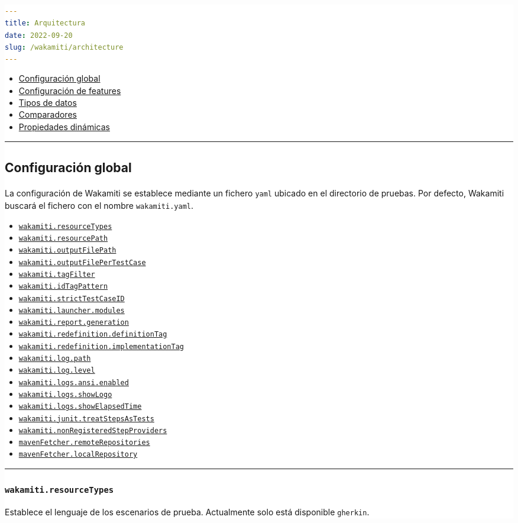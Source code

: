 ```yaml
---
title: Arquitectura
date: 2022-09-20
slug: /wakamiti/architecture
---
```





- [Configuración global](#configuracin-global)
- [Configuración de features](#configuracin-de-features)
- [Tipos de datos](#tipos-de-datos)
- [Comparadores](#comparadores)
- [Propiedades dinámicas](#propiedades-dinmicas)



---


## Configuración global

La configuración de Wakamiti se establece mediante un fichero `yaml` ubicado en el directorio de pruebas. Por defecto, 
Wakamiti buscará el fichero con el nombre `wakamiti.yaml`.


- [`wakamiti.resourceTypes`](#wakamitiresourcetypes)
- [`wakamiti.resourcePath`](#wakamitiresourcepath)
- [`wakamiti.outputFilePath`](#wakamitioutputfilepath)
- [`wakamiti.outputFilePerTestCase`](#wakamitioutputfilepertestcase)
- [`wakamiti.tagFilter`](#wakamititagfilter)
- [`wakamiti.idTagPattern`](#wakamitiidtagpattern)
- [`wakamiti.strictTestCaseID`](#wakamitistricttestcaseid)
- [`wakamiti.launcher.modules`](#wakamitilaunchermodules)
- [`wakamiti.report.generation`](#wakamitireportgeneration)
- [`wakamiti.redefinition.definitionTag`](#wakamitiredefinitiondefinitiontag)
- [`wakamiti.redefinition.implementationTag`](#wakamitiredefinitionimplementationtag)
- [`wakamiti.log.path`](#wakamitilogpath)
- [`wakamiti.log.level`](#wakamitiloglevel)
- [`wakamiti.logs.ansi.enabled`](#wakamitilogsansienabled)
- [`wakamiti.logs.showLogo`](#wakamitilogsshowlogo)
- [`wakamiti.logs.showElapsedTime`](#wakamitilogsshowelapsedtime)
- [`wakamiti.junit.treatStepsAsTests`](#wakamitijunittreatstepsastests)
- [`wakamiti.nonRegisteredStepProviders`](#wakamitinonregisteredstepproviders)
- [`mavenFetcher.remoteRepositories`](#mavenfetcherremoterepositories)
- [`mavenFetcher.localRepository`](#mavenfetcherlocalrepository)



---
### `wakamiti.resourceTypes`

Establece el lenguaje de los escenarios de prueba. Actualmente solo está disponible `gherkin`.
